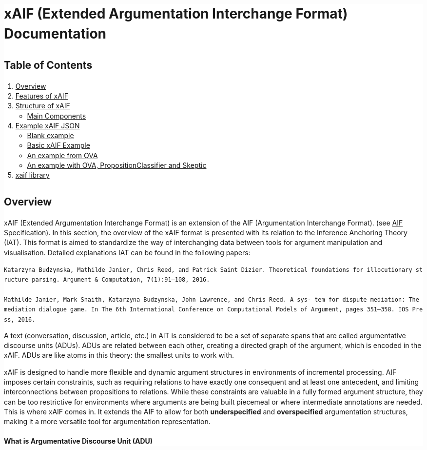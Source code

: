 # xAIF (Extended Argumentation Interchange Format) Documentation


## Table of Contents
1. [Overview](#overview)
2. [Features of xAIF](#features-of-xaif)
3. [Structure of xAIF](#structure-of-xaif)
   - [Main Components](#main-components)
4. [Example xAIF JSON](#example-xaif-json)
   - [Blank example](#blank-example)
   - [Basic xAIF Example](#basic-xaif-example)
   - [An example from OVA](#an-example-from-ova)
   - [An example with OVA, PropositionClassifier and Skeptic](#An-example-with-OVA-PropositionClassifier-and-Skeptic)
5. [xaif library](#xaif-library)


## Overview

xAIF (Extended Argumentation Interchange Format) is an extension of the AIF (Argumentation Interchange Format).
 (see [AIF Specification](https://www.arg-tech.org/wp-content/uploads/2011/09/aif-spec.pdf)). In this section, the overview of the xAIF format is presented with its relation to the Inference Anchoring Theory (IAT). This format is aimed to standardize the way of interchanging data between tools for argument
manipulation and visualisation.  Detailed explanations IAT can be found in the following papers:
```text
Katarzyna Budzynska, Mathilde Janier, Chris Reed, and Patrick Saint Dizier. Theoretical foundations for illocutionary structure parsing. Argument & Computation, 7(1):91–108, 2016.

Mathilde Janier, Mark Snaith, Katarzyna Budzynska, John Lawrence, and Chris Reed. A sys- tem for dispute mediation: The mediation dialogue game. In The 6th International Conference on Computational Models of Argument, pages 351–358. IOS Press, 2016.
```
A text (conversation, discussion, article, etc.) in AIT is considered to be a set of separate spans that are called argumentative discourse units (ADUs).
ADUs are related between each other, creating a directed graph of the argument, which is encoded in the xAIF. 
ADUs are like atoms in this theory: the smallest units to work with.
 
xAIF is designed to handle more flexible and dynamic argument structures in environments of incremental processing. AIF imposes certain constraints, such as requiring relations to have exactly one consequent and at least one antecedent, and limiting interconnections between propositions to relations. While these constraints are valuable in a fully formed argument structure, they can be too restrictive for environments where arguments are being built piecemeal or where intermediate annotations are needed. This is where xAIF comes in. It extends the AIF to allow for both **underspecified** and **overspecified** argumentation structures, making it a more versatile tool for argumentation representation.

#### What is Argumentative Discourse Unit (ADU)

